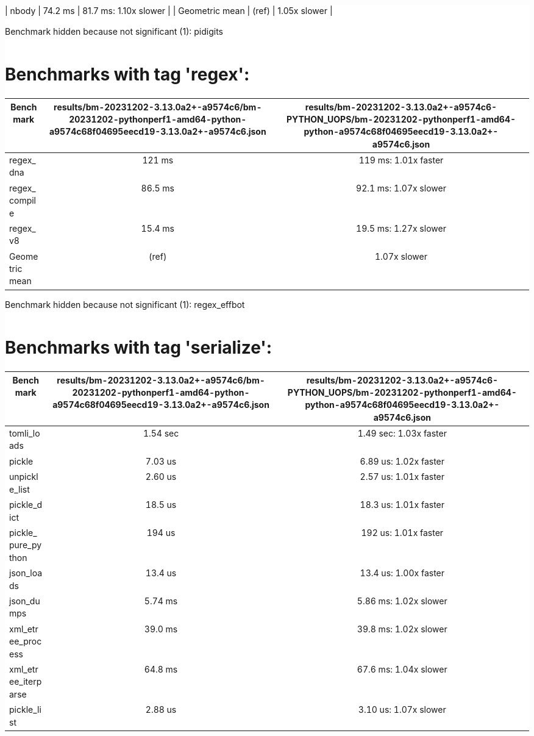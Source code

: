 | nbody          | 74.2 ms                                                                                                                | 81.7 ms: 1.10x slower                                                                                                              |
| Geometric mean | (ref)                                                                                                                  | 1.05x slower                                                                                                                       |

Benchmark hidden because not significant (1): pidigits

Benchmarks with tag 'regex':
============================

| Benchmark      | results/bm-20231202-3.13.0a2+-a9574c6/bm-20231202-pythonperf1-amd64-python-a9574c68f04695eecd19-3.13.0a2+-a9574c6.json | results/bm-20231202-3.13.0a2+-a9574c6-PYTHON_UOPS/bm-20231202-pythonperf1-amd64-python-a9574c68f04695eecd19-3.13.0a2+-a9574c6.json |
|----------------|:----------------------------------------------------------------------------------------------------------------------:|:----------------------------------------------------------------------------------------------------------------------------------:|
| regex_dna      | 121 ms                                                                                                                 | 119 ms: 1.01x faster                                                                                                               |
| regex_compile  | 86.5 ms                                                                                                                | 92.1 ms: 1.07x slower                                                                                                              |
| regex_v8       | 15.4 ms                                                                                                                | 19.5 ms: 1.27x slower                                                                                                              |
| Geometric mean | (ref)                                                                                                                  | 1.07x slower                                                                                                                       |

Benchmark hidden because not significant (1): regex_effbot

Benchmarks with tag 'serialize':
================================

| Benchmark            | results/bm-20231202-3.13.0a2+-a9574c6/bm-20231202-pythonperf1-amd64-python-a9574c68f04695eecd19-3.13.0a2+-a9574c6.json | results/bm-20231202-3.13.0a2+-a9574c6-PYTHON_UOPS/bm-20231202-pythonperf1-amd64-python-a9574c68f04695eecd19-3.13.0a2+-a9574c6.json |
|----------------------|:----------------------------------------------------------------------------------------------------------------------:|:----------------------------------------------------------------------------------------------------------------------------------:|
| tomli_loads          | 1.54 sec                                                                                                               | 1.49 sec: 1.03x faster                                                                                                             |
| pickle               | 7.03 us                                                                                                                | 6.89 us: 1.02x faster                                                                                                              |
| unpickle_list        | 2.60 us                                                                                                                | 2.57 us: 1.01x faster                                                                                                              |
| pickle_dict          | 18.5 us                                                                                                                | 18.3 us: 1.01x faster                                                                                                              |
| pickle_pure_python   | 194 us                                                                                                                 | 192 us: 1.01x faster                                                                                                               |
| json_loads           | 13.4 us                                                                                                                | 13.4 us: 1.00x faster                                                                                                              |
| json_dumps           | 5.74 ms                                                                                                                | 5.86 ms: 1.02x slower                                                                                                              |
| xml_etree_process    | 39.0 ms                                                                                                                | 39.8 ms: 1.02x slower                                                                                                              |
| xml_etree_iterparse  | 64.8 ms                                                                                                                | 67.6 ms: 1.04x slower                                                                                                              |
| pickle_list          | 2.88 us                                                                                                                | 3.10 us: 1.07x slower                                                                                                              |